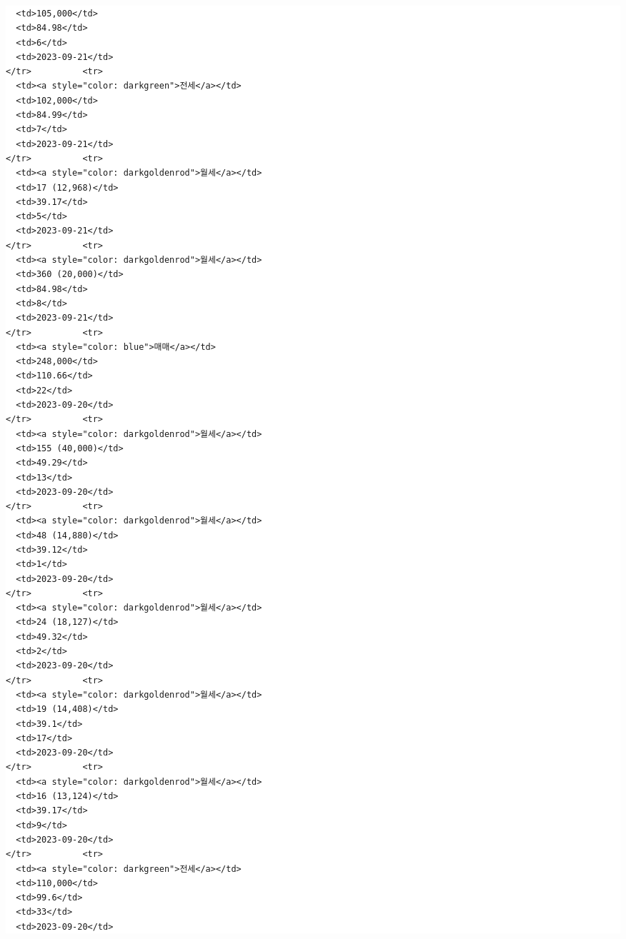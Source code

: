       <td>105,000</td>
      <td>84.98</td>
      <td>6</td>
      <td>2023-09-21</td>
    </tr>          <tr>
      <td><a style="color: darkgreen">전세</a></td>
      <td>102,000</td>
      <td>84.99</td>
      <td>7</td>
      <td>2023-09-21</td>
    </tr>          <tr>
      <td><a style="color: darkgoldenrod">월세</a></td>
      <td>17 (12,968)</td>
      <td>39.17</td>
      <td>5</td>
      <td>2023-09-21</td>
    </tr>          <tr>
      <td><a style="color: darkgoldenrod">월세</a></td>
      <td>360 (20,000)</td>
      <td>84.98</td>
      <td>8</td>
      <td>2023-09-21</td>
    </tr>          <tr>
      <td><a style="color: blue">매매</a></td>
      <td>248,000</td>
      <td>110.66</td>
      <td>22</td>
      <td>2023-09-20</td>
    </tr>          <tr>
      <td><a style="color: darkgoldenrod">월세</a></td>
      <td>155 (40,000)</td>
      <td>49.29</td>
      <td>13</td>
      <td>2023-09-20</td>
    </tr>          <tr>
      <td><a style="color: darkgoldenrod">월세</a></td>
      <td>48 (14,880)</td>
      <td>39.12</td>
      <td>1</td>
      <td>2023-09-20</td>
    </tr>          <tr>
      <td><a style="color: darkgoldenrod">월세</a></td>
      <td>24 (18,127)</td>
      <td>49.32</td>
      <td>2</td>
      <td>2023-09-20</td>
    </tr>          <tr>
      <td><a style="color: darkgoldenrod">월세</a></td>
      <td>19 (14,408)</td>
      <td>39.1</td>
      <td>17</td>
      <td>2023-09-20</td>
    </tr>          <tr>
      <td><a style="color: darkgoldenrod">월세</a></td>
      <td>16 (13,124)</td>
      <td>39.17</td>
      <td>9</td>
      <td>2023-09-20</td>
    </tr>          <tr>
      <td><a style="color: darkgreen">전세</a></td>
      <td>110,000</td>
      <td>99.6</td>
      <td>33</td>
      <td>2023-09-20</td>